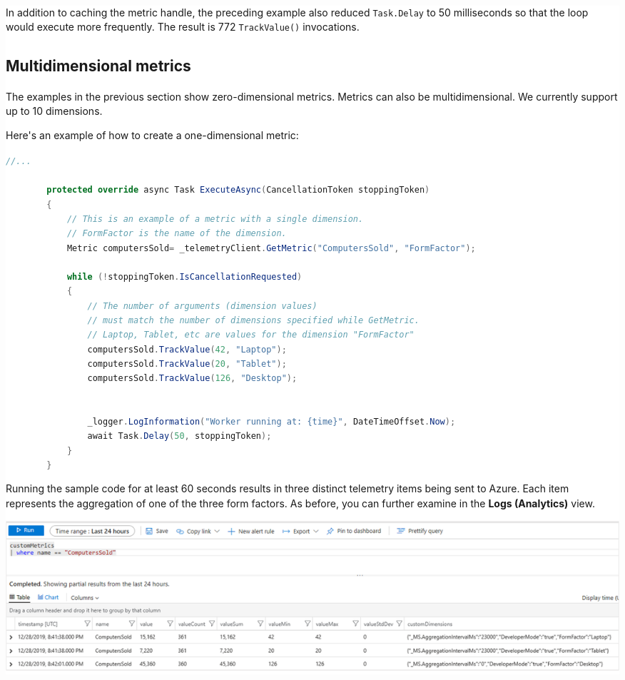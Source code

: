 In addition to caching the metric handle, the preceding example also reduced `Task.Delay` to 50 milliseconds so that the loop would execute more frequently. The result is 772 `TrackValue()` invocations.

## Multidimensional metrics

The examples in the previous section show zero-dimensional metrics. Metrics can also be multidimensional. We currently support up to 10 dimensions.

 Here's an example of how to create a one-dimensional metric:

```csharp
//...

        protected override async Task ExecuteAsync(CancellationToken stoppingToken)
        {
            // This is an example of a metric with a single dimension.
            // FormFactor is the name of the dimension.
            Metric computersSold= _telemetryClient.GetMetric("ComputersSold", "FormFactor");

            while (!stoppingToken.IsCancellationRequested)
            {
                // The number of arguments (dimension values)
                // must match the number of dimensions specified while GetMetric.
                // Laptop, Tablet, etc are values for the dimension "FormFactor"
                computersSold.TrackValue(42, "Laptop");
                computersSold.TrackValue(20, "Tablet");
                computersSold.TrackValue(126, "Desktop");


                _logger.LogInformation("Worker running at: {time}", DateTimeOffset.Now);
                await Task.Delay(50, stoppingToken);
            }
        }

```

Running the sample code for at least 60 seconds results in three distinct telemetry items being sent to Azure. Each item represents the aggregation of one of the three form factors. As before, you can further examine in the **Logs (Analytics)** view.

![Screenshot that shows the Log Analytics view of multidimensional metric.](./media/get-metric/log-analytics-multi-dimensional.png)
